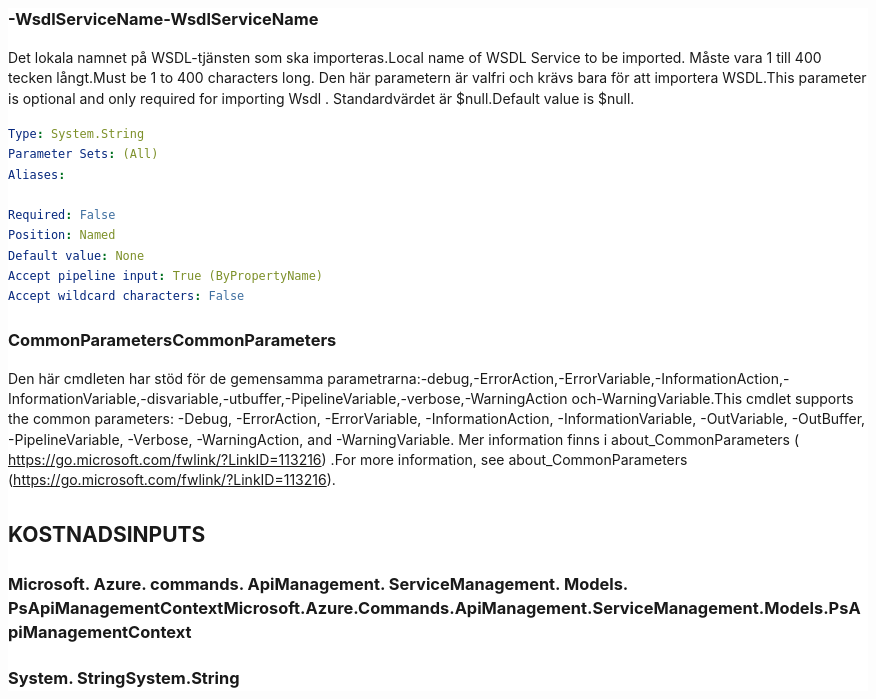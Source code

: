 ### <span data-ttu-id="e7d87-148">-WsdlServiceName</span><span class="sxs-lookup"><span data-stu-id="e7d87-148">-WsdlServiceName</span></span>
<span data-ttu-id="e7d87-149">Det lokala namnet på WSDL-tjänsten som ska importeras.</span><span class="sxs-lookup"><span data-stu-id="e7d87-149">Local name of WSDL Service to be imported.</span></span> <span data-ttu-id="e7d87-150">Måste vara 1 till 400 tecken långt.</span><span class="sxs-lookup"><span data-stu-id="e7d87-150">Must be 1 to 400 characters long.</span></span> <span data-ttu-id="e7d87-151">Den här parametern är valfri och krävs bara för att importera WSDL.</span><span class="sxs-lookup"><span data-stu-id="e7d87-151">This parameter is optional and only required for importing Wsdl .</span></span> <span data-ttu-id="e7d87-152">Standardvärdet är $null.</span><span class="sxs-lookup"><span data-stu-id="e7d87-152">Default value is $null.</span></span>

```yaml
Type: System.String
Parameter Sets: (All)
Aliases:

Required: False
Position: Named
Default value: None
Accept pipeline input: True (ByPropertyName)
Accept wildcard characters: False
```

### <span data-ttu-id="e7d87-153">CommonParameters</span><span class="sxs-lookup"><span data-stu-id="e7d87-153">CommonParameters</span></span>
<span data-ttu-id="e7d87-154">Den här cmdleten har stöd för de gemensamma parametrarna:-debug,-ErrorAction,-ErrorVariable,-InformationAction,-InformationVariable,-disvariable,-utbuffer,-PipelineVariable,-verbose,-WarningAction och-WarningVariable.</span><span class="sxs-lookup"><span data-stu-id="e7d87-154">This cmdlet supports the common parameters: -Debug, -ErrorAction, -ErrorVariable, -InformationAction, -InformationVariable, -OutVariable, -OutBuffer, -PipelineVariable, -Verbose, -WarningAction, and -WarningVariable.</span></span> <span data-ttu-id="e7d87-155">Mer information finns i about_CommonParameters ( https://go.microsoft.com/fwlink/?LinkID=113216) .</span><span class="sxs-lookup"><span data-stu-id="e7d87-155">For more information, see about_CommonParameters (https://go.microsoft.com/fwlink/?LinkID=113216).</span></span>

## <span data-ttu-id="e7d87-156">KOSTNADS</span><span class="sxs-lookup"><span data-stu-id="e7d87-156">INPUTS</span></span>

### <span data-ttu-id="e7d87-157">Microsoft. Azure. commands. ApiManagement. ServiceManagement. Models. PsApiManagementContext</span><span class="sxs-lookup"><span data-stu-id="e7d87-157">Microsoft.Azure.Commands.ApiManagement.ServiceManagement.Models.PsApiManagementContext</span></span>

### <span data-ttu-id="e7d87-158">System. String</span><span class="sxs-lookup"><span data-stu-id="e7d87-158">System.String</span></span>
